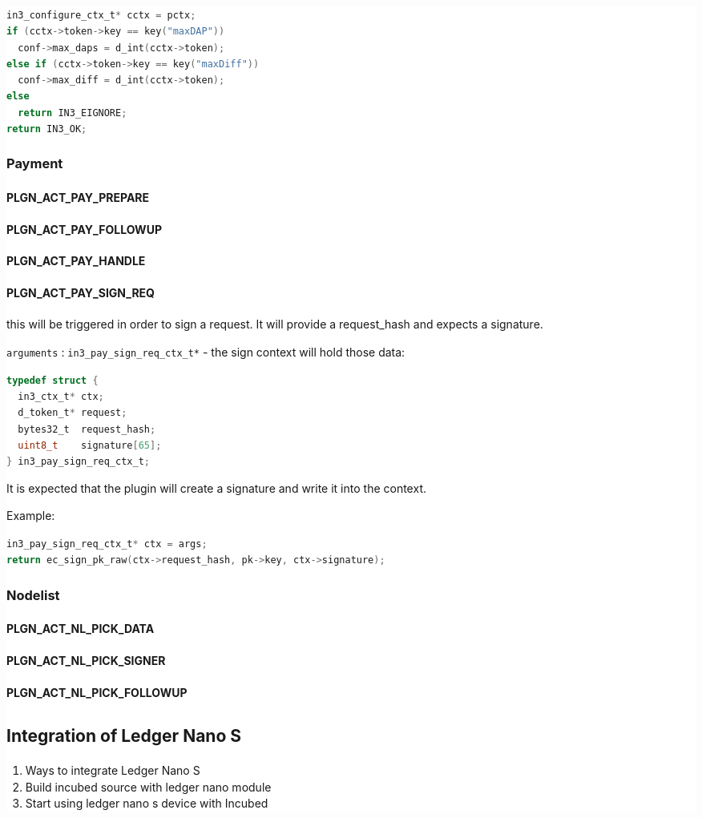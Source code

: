 ```c
in3_configure_ctx_t* cctx = pctx;
if (cctx->token->key == key("maxDAP"))
  conf->max_daps = d_int(cctx->token);
else if (cctx->token->key == key("maxDiff"))
  conf->max_diff = d_int(cctx->token);
else
  return IN3_EIGNORE;
return IN3_OK;
```
### Payment

#### PLGN_ACT_PAY_PREPARE

#### PLGN_ACT_PAY_FOLLOWUP

#### PLGN_ACT_PAY_HANDLE

#### PLGN_ACT_PAY_SIGN_REQ

this will be triggered in order to sign a request. It will provide a request_hash and expects a signature.

`arguments` : `in3_pay_sign_req_ctx_t*` - the sign context will hold those data:

```c
typedef struct {
  in3_ctx_t* ctx;           
  d_token_t* request;       
  bytes32_t  request_hash;  
  uint8_t    signature[65]; 
} in3_pay_sign_req_ctx_t;
```
It is expected that the plugin will create a signature and write it into the context.

Example:

```c
in3_pay_sign_req_ctx_t* ctx = args;
return ec_sign_pk_raw(ctx->request_hash, pk->key, ctx->signature);
```
### Nodelist

#### PLGN_ACT_NL_PICK_DATA

#### PLGN_ACT_NL_PICK_SIGNER

#### PLGN_ACT_NL_PICK_FOLLOWUP




## Integration of Ledger Nano S

1. Ways to integrate Ledger Nano S
2. Build incubed source with ledger nano module
3. Start using ledger nano s device with Incubed

